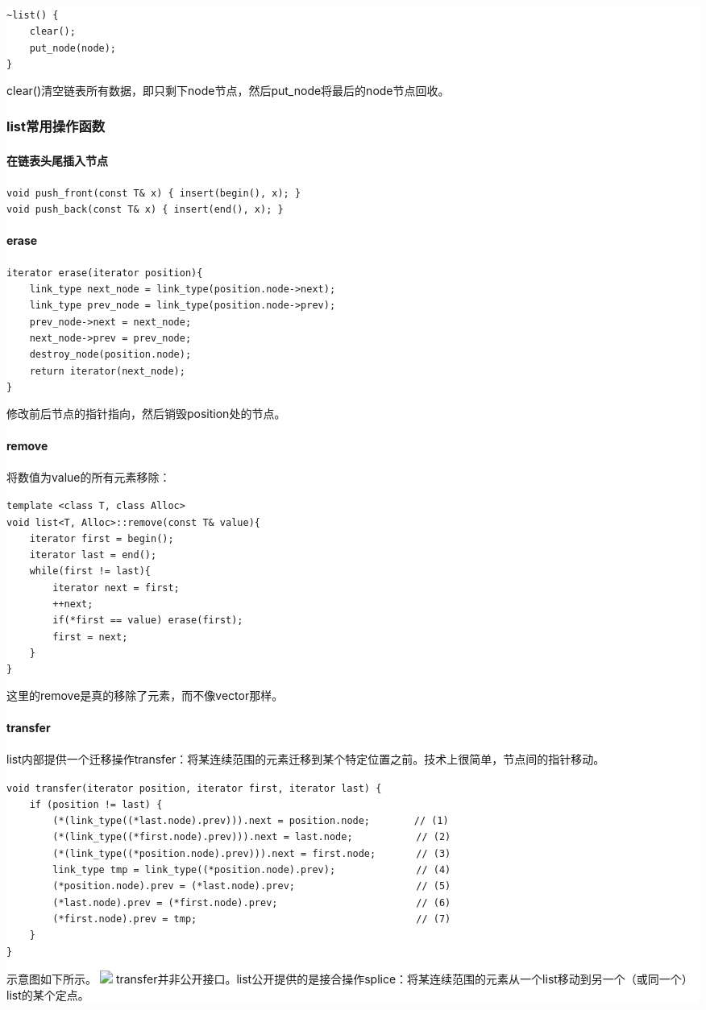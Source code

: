 	~list() {
		clear();
		put_node(node);
	}
clear()清空链表所有数据，即只剩下node节点，然后put\_node将最后的node节点回收。

### list常用操作函数

#### 在链表头尾插入节点

	void push_front(const T& x) { insert(begin(), x); }
	void push_back(const T& x) { insert(end(), x); }

#### erase

	iterator erase(iterator position){
		link_type next_node = link_type(position.node->next);
		link_type prev_node = link_type(position.node->prev);
		prev_node->next = next_node;
		next_node->prev = prev_node;
		destroy_node(position.node);
		return iterator(next_node);
	}
修改前后节点的指针指向，然后销毁position处的节点。

#### remove
将数值为value的所有元素移除：
	
	template <class T, class Alloc>
	void list<T, Alloc>::remove(const T& value){
		iterator first = begin();
		iterator last = end();
		while(first != last){
			iterator next = first;
			++next;
			if(*first == value) erase(first);
			first = next;
		}
	}	
这里的remove是真的移除了元素，而不像vector那样。

#### transfer
list内部提供一个迁移操作transfer：将某连续范围的元素迁移到某个特定位置之前。技术上很简单，节点间的指针移动。

	void transfer(iterator position, iterator first, iterator last) {
  		if (position != last) {
    		(*(link_type((*last.node).prev))).next = position.node;	　　　　// (1)
    		(*(link_type((*first.node).prev))).next = last.node;		   // (2)
    		(*(link_type((*position.node).prev))).next = first.node;  	   // (3)
    		link_type tmp = link_type((*position.node).prev);			   // (4)
    		(*position.node).prev = (*last.node).prev;			           // (5)
    		(*last.node).prev = (*first.node).prev; 				       // (6)
    		(*first.node).prev = tmp;						               // (7)
  		}
	}
示意图如下所示。
	![](http://i.imgur.com/nq2Qm5c.png)
transfer并非公开接口。list公开提供的是接合操作splice：将某连续范围的元素从一个list移动到另一个（或同一个）list的某个定点。
	
